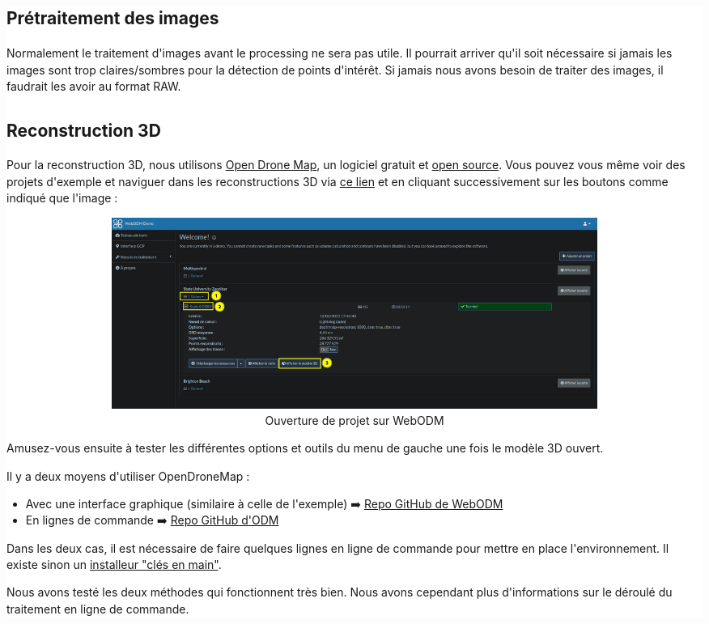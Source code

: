 ## Prétraitement des images

Normalement le traitement d'images avant le processing ne sera pas utile.
Il pourrait arriver qu'il soit nécessaire si jamais les images sont trop claires/sombres pour la détection de points d'intérêt.
Si jamais nous avons besoin de traiter des images, il faudrait les avoir au format RAW.

## Reconstruction 3D

Pour la reconstruction 3D, nous utilisons [Open Drone Map](https://opendronemap.org/), un logiciel gratuit et [open source](https://fr.wikipedia.org/wiki/Open_source).
Vous pouvez vous même voir des projets d'exemple et naviguer dans les reconstructions 3D via [ce lien](https://demo.webodm.org/dashboard/)
et en cliquant successivement sur les boutons comme indiqué que l'image :

<figure align="center">
    <img src="../images/recherches/webodm.png" | width=600/>
    <figcaption>Ouverture de projet sur WebODM</figcaption>
</figure>

Amusez-vous ensuite à tester les différentes options et outils du menu de gauche une fois le modèle 3D ouvert.

Il y a deux moyens d'utiliser OpenDroneMap :

- Avec une interface graphique (similaire à celle de l'exemple) ➡️ [Repo GitHub de WebODM](https://github.com/OpenDroneMap/WebODM)
- En lignes de commande ➡️ [Repo GitHub d'ODM](https://github.com/OpenDroneMap/ODM)

Dans les deux cas, il est nécessaire de faire quelques lignes en ligne de commande pour mettre en place l'environnement.
Il existe sinon un [installeur "clés en main"](https://opendronemap.org/webodm/download/#installer).

Nous avons testé les deux méthodes qui fonctionnent très bien.
Nous avons cependant plus d'informations sur le déroulé du traitement en ligne de commande.
